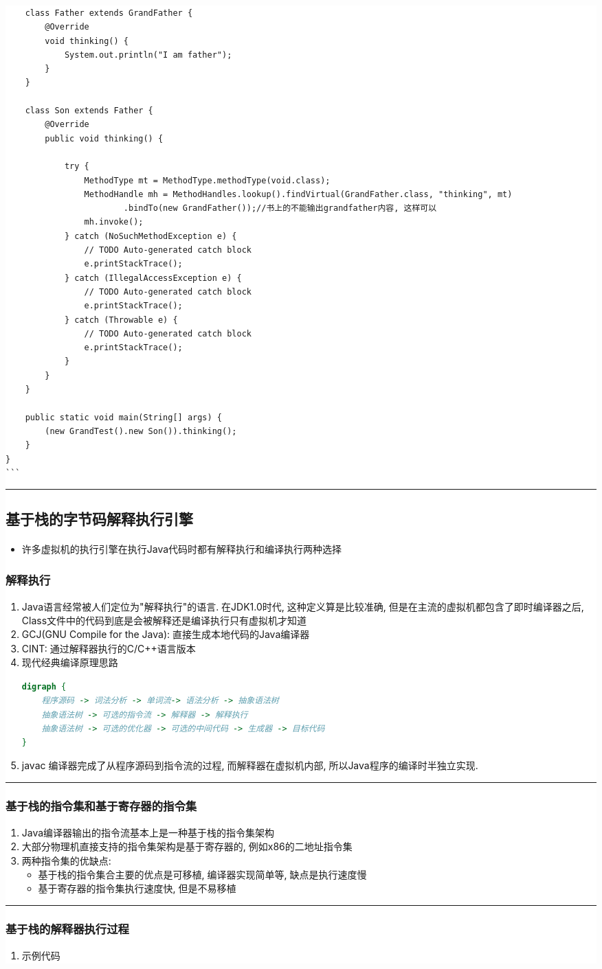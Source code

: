     	class Father extends GrandFather {
    		@Override
    		void thinking() {
    			System.out.println("I am father");
    		}
    	}
    
    	class Son extends Father {
    		@Override
    		public void thinking() {
    
    			try {
    				MethodType mt = MethodType.methodType(void.class);
    				MethodHandle mh = MethodHandles.lookup().findVirtual(GrandFather.class, "thinking", mt)
    						.bindTo(new GrandFather());//书上的不能输出grandfather内容, 这样可以
    				mh.invoke();
    			} catch (NoSuchMethodException e) {
    				// TODO Auto-generated catch block
    				e.printStackTrace();
    			} catch (IllegalAccessException e) {
    				// TODO Auto-generated catch block
    				e.printStackTrace();
    			} catch (Throwable e) {
    				// TODO Auto-generated catch block
    				e.printStackTrace();
    			}
    		}
    	}
    
    	public static void main(String[] args) {
    		(new GrandTest().new Son()).thinking();
    	}
    }
    ```
-------------
## 基于栈的字节码解释执行引擎
- 许多虚拟机的执行引擎在执行Java代码时都有解释执行和编译执行两种选择
### 解释执行
1. Java语言经常被人们定位为"解释执行"的语言. 在JDK1.0时代, 这种定义算是比较准确, 但是在主流的虚拟机都包含了即时编译器之后, Class文件中的代码到底是会被解释还是编译执行只有虚拟机才知道
2. GCJ(GNU Compile for the Java): 直接生成本地代码的Java编译器
3. CINT: 通过解释器执行的C/C++语言版本
4. 现代经典编译原理思路
    ```dot
    digraph {
        程序源码 -> 词法分析 -> 单词流-> 语法分析 -> 抽象语法树
        抽象语法树 -> 可选的指令流 -> 解释器 -> 解释执行
        抽象语法树 -> 可选的优化器 -> 可选的中间代码 -> 生成器 -> 目标代码
    }
    ```
5. javac 编译器完成了从程序源码到指令流的过程, 而解释器在虚拟机内部, 所以Java程序的编译时半独立实现.
--------
### 基于栈的指令集和基于寄存器的指令集
1. Java编译器输出的指令流基本上是一种基于栈的指令集架构
2. 大部分物理机直接支持的指令集架构是基于寄存器的, 例如x86的二地址指令集
3. 两种指令集的优缺点:
    - 基于栈的指令集合主要的优点是可移植, 编译器实现简单等, 缺点是执行速度慢
    - 基于寄存器的指令集执行速度快, 但是不易移植
---
### 基于栈的解释器执行过程
1.  示例代码